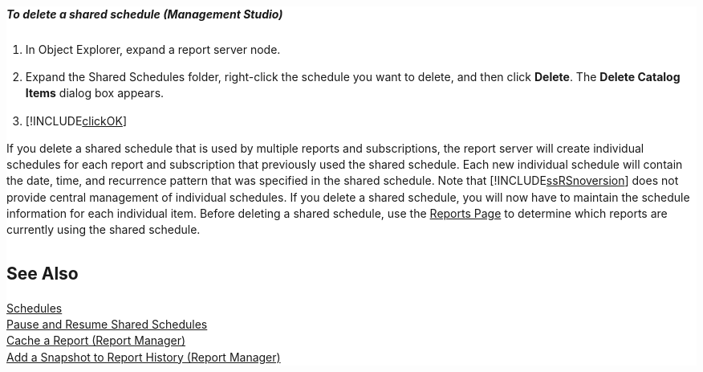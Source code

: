 ##### To delete a shared schedule (Management Studio)  
  
1.  In Object Explorer, expand a report server node.  
  
2.  Expand the Shared Schedules folder, right-click the schedule you want to delete, and then click **Delete**. The **Delete Catalog Items** dialog box appears.  
  
3.  [!INCLUDE[clickOK](../../includes/clickok-md.md)]  
  
 If you delete a shared schedule that is used by multiple reports and subscriptions, the report server will create individual schedules for each report and subscription that previously used the shared schedule. Each new individual schedule will contain the date, time, and recurrence pattern that was specified in the shared schedule. Note that [!INCLUDE[ssRSnoversion](../../includes/ssrsnoversion-md.md)] does not provide central management of individual schedules. If you delete a shared schedule, you will now have to maintain the schedule information for each individual item. Before deleting a shared schedule, use the [Reports Page](../tools/schedule-properties-reports-page.md) to determine which reports are currently using the shared schedule.  
  
## See Also  
 [Schedules](schedules.md)   
 [Pause and Resume Shared Schedules](pause-and-resume-shared-schedules.md)   
 [Cache a Report &#40;Report Manager&#41;](../report-server/cache-a-report-report-manager.md)   
 [Add a Snapshot to Report History &#40;Report Manager&#41;](../report-server/add-a-snapshot-to-report-history-report-manager.md)  
  
  
